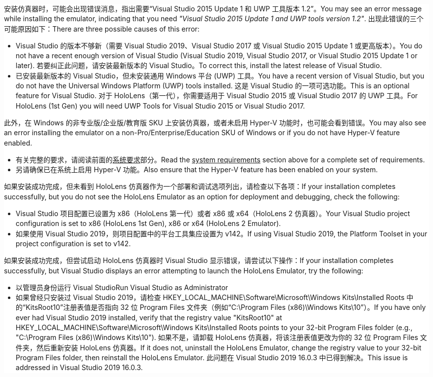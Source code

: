 <span data-ttu-id="81dbe-345">安装仿真器时，可能会出现错误消息，指出需要“Visual Studio 2015 Update 1 和 UWP 工具版本 1.2”。</span><span class="sxs-lookup"><span data-stu-id="81dbe-345">You may see an error message while installing the emulator, indicating that you need *"Visual Studio 2015 Update 1 and UWP tools version 1.2"*.</span></span> <span data-ttu-id="81dbe-346">出现此错误的三个可能原因如下：</span><span class="sxs-lookup"><span data-stu-id="81dbe-346">There are three possible causes of this error:</span></span>
* <span data-ttu-id="81dbe-347">Visual Studio 的版本不够新（需要 Visual Studio 2019、Visual Studio 2017 或 Visual Studio 2015 Update 1 或更高版本）。</span><span class="sxs-lookup"><span data-stu-id="81dbe-347">You do not have a recent enough version of Visual Studio (Visual Studio 2019, Visual Studio 2017, or Visual Studio 2015 Update 1 or later).</span></span> <span data-ttu-id="81dbe-348">若要纠正此问题，请安装最新版本的 Visual Studio。</span><span class="sxs-lookup"><span data-stu-id="81dbe-348">To correct this, install the latest release of Visual Studio.</span></span>
* <span data-ttu-id="81dbe-349">已安装最新版本的 Visual Studio，但未安装通用 Windows 平台 (UWP) 工具。</span><span class="sxs-lookup"><span data-stu-id="81dbe-349">You have a recent version of Visual Studio, but you do not have the Universal Windows Platform (UWP) tools installed.</span></span> <span data-ttu-id="81dbe-350">这是 Visual Studio 的一项可选功能。</span><span class="sxs-lookup"><span data-stu-id="81dbe-350">This is an optional feature for Visual Studio.</span></span> <span data-ttu-id="81dbe-351">对于 HoloLens（第一代），你需要适用于 Visual Studio 2015 或 Visual Studio 2017 的 UWP 工具。</span><span class="sxs-lookup"><span data-stu-id="81dbe-351">For HoloLens (1st Gen) you will need UWP Tools for Visual Studio 2015 or Visual Studio 2017.</span></span>

<span data-ttu-id="81dbe-352">此外，在 Windows 的非专业版/企业版/教育版 SKU 上安装仿真器，或者未启用 Hyper-V 功能时，也可能会看到错误。</span><span class="sxs-lookup"><span data-stu-id="81dbe-352">You may also see an error installing the emulator on a non-Pro/Enterprise/Education SKU of Windows or if you do not have Hyper-V feature enabled.</span></span>
* <span data-ttu-id="81dbe-353">有关完整的要求，请阅读前面的[系统要求](#hololens-emulator-system-requirements)部分。</span><span class="sxs-lookup"><span data-stu-id="81dbe-353">Read the [system requirements](#hololens-emulator-system-requirements) section above for a complete set of requirements.</span></span>
* <span data-ttu-id="81dbe-354">另请确保已在系统上启用 Hyper-V 功能。</span><span class="sxs-lookup"><span data-stu-id="81dbe-354">Also ensure that the Hyper-V feature has been enabled on your system.</span></span>

<span data-ttu-id="81dbe-355">如果安装成功完成，但未看到 HoloLens 仿真器作为一个部署和调试选项列出，请检查以下各项：</span><span class="sxs-lookup"><span data-stu-id="81dbe-355">If your installation completes successfully, but you do not see the HoloLens Emulator as an option for deployment and debugging, check the following:</span></span>
* <span data-ttu-id="81dbe-356">Visual Studio 项目配置已设置为 x86（HoloLens 第一代）或者 x86 或 x64（HoloLens 2 仿真器）。</span><span class="sxs-lookup"><span data-stu-id="81dbe-356">Your Visual Studio project configuration is set to x86 (HoloLens 1st Gen), x86 or x64 (HoloLens 2 Emulator).</span></span>
* <span data-ttu-id="81dbe-357">如果使用 Visual Studio 2019，则项目配置中的平台工具集应设置为 v142。</span><span class="sxs-lookup"><span data-stu-id="81dbe-357">If using Visual Studio 2019, the Platform Toolset in your project configuration is set to v142.</span></span>

<span data-ttu-id="81dbe-358">如果安装成功完成，但尝试启动 HoloLens 仿真器时 Visual Studio 显示错误，请尝试以下操作：</span><span class="sxs-lookup"><span data-stu-id="81dbe-358">If your installation completes successfully, but Visual Studio displays an error attempting to launch the HoloLens Emulator, try the following:</span></span>
* <span data-ttu-id="81dbe-359">以管理员身份运行 Visual Studio</span><span class="sxs-lookup"><span data-stu-id="81dbe-359">Run Visual Studio as Administrator</span></span>
* <span data-ttu-id="81dbe-360">如果曾经只安装过 Visual Studio 2019，请检查 HKEY_LOCAL_MACHINE\Software\Microsoft\Windows Kits\Installed Roots 中的“KitsRoot10”注册表值是否指向 32 位 Program Files 文件夹（例如“C:\Program Files (x86)\Windows Kits\10”）。</span><span class="sxs-lookup"><span data-stu-id="81dbe-360">If you have only ever had Visual Studio 2019 installed, verify that the registry value "KitsRoot10" at HKEY_LOCAL_MACHINE\Software\Microsoft\Windows Kits\Installed Roots points to your 32-bit Program Files folder (e.g., "C:\Program Files (x86)\Windows Kits\10").</span></span>  <span data-ttu-id="81dbe-361">如果不是，请卸载 HoloLens 仿真器，将该注册表值更改为你的 32 位 Program Files 文件夹，然后重新安装 HoloLens 仿真器。</span><span class="sxs-lookup"><span data-stu-id="81dbe-361">If it does not, uninstall the HoloLens Emulator, change the registry value to your 32-bit Program Files folder, then reinstall the HoloLens Emulator.</span></span>  <span data-ttu-id="81dbe-362">此问题在 Visual Studio 2019 16.0.3 中已得到解决。</span><span class="sxs-lookup"><span data-stu-id="81dbe-362">This issue is addressed in Visual Studio 2019 16.0.3.</span></span>
